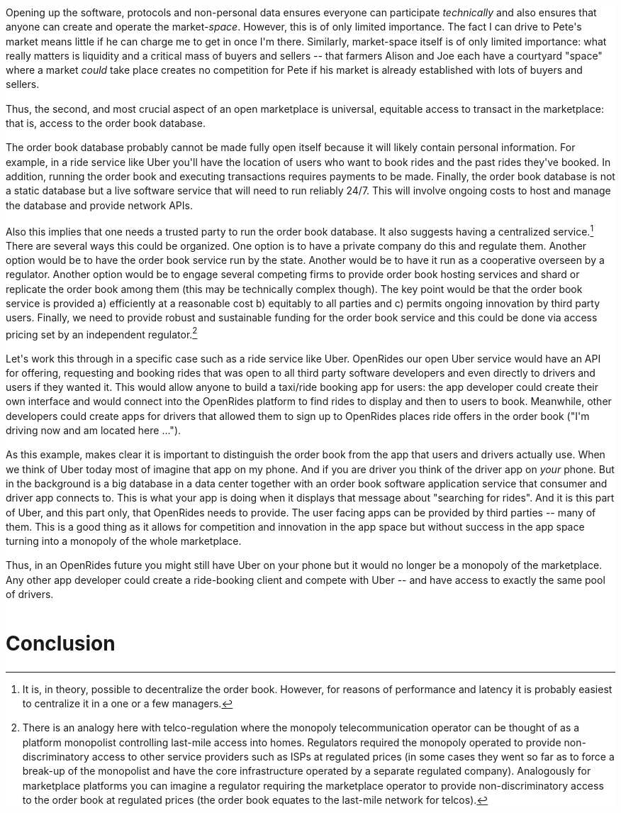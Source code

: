 Opening up the software, protocols and non-personal data ensures everyone can participate *technically* and also ensures that anyone can create and operate the market-*space*. However, this is of only limited importance. The fact I can drive to Pete's market means little if he can charge me to get in once I'm there. Similarly, market-space itself is of only limited importance: what really matters is liquidity and a critical mass of buyers and sellers -- that farmers Alison and Joe each have a courtyard "space" where a market *could* take place creates no competition for Pete if his market is already established with lots of buyers and sellers.

Thus, the second, and most crucial aspect of an open marketplace is universal, equitable access to transact in the marketplace: that is, access to the order book database.

[open]: https://opendefinition.org/

The order book database probably cannot be made fully open itself because it will likely contain personal information. For example, in a ride service like Uber you'll have the location of users who want to book rides and the past rides they've booked. In addition, running the order book and executing transactions requires payments to be made. Finally, the order book database is not a static database but a live software service that will need to run reliably 24/7. This will involve ongoing costs to host and manage the database and provide network APIs.

Also this implies that one needs a trusted party to run the order book database. It also suggests having a centralized service.[^decentralized] There are several ways this could be organized. One option is to have a private company do this and regulate them. Another option would be to have the order book service run by the state. Another would be to have it run as a cooperative overseen by a regulator. Another option would be to engage several competing firms to provide order book hosting services and shard or replicate the order book among them (this may be technically complex though). The key point would be that the order book service is provided a) efficiently at a reasonable cost b) equitably to all parties and c) permits ongoing innovation by third party users. Finally, we need to provide robust and sustainable funding for the order book service and this could be done via access pricing set by an independent regulator.[^analogy-with-telcos]

[^analogy-with-telcos]: There is an analogy here with telco-regulation where the monopoly telecommunication operator can be thought of as a platform monopolist controlling last-mile access into homes. Regulators required the monopoly operated to provide non-discriminatory access to other service providers such as ISPs at regulated prices (in some cases they went so far as to force a break-up of the monopolist and have the core infrastructure operated by a separate regulated company). Analogously for marketplace platforms you can imagine a regulator requiring the marketplace operator to provide non-discriminatory access to the order book at regulated prices (the order book equates to the last-mile network for telcos).

Let's work this through in a specific case such as a ride service like Uber. OpenRides our open Uber service would have an API for offering, requesting and booking rides that was open to all third party software developers and even directly to drivers and users if they wanted it. This would allow anyone to build a taxi/ride booking app for users: the app developer could create their own interface and would connect into the OpenRides platform to find rides to display and then to users to book. Meanwhile, other developers could create apps for drivers that allowed them to sign up to OpenRides places ride offers in the order book ("I'm driving now and am located here ...").

As this example, makes clear it is important to distinguish the order book from the app that users and drivers actually use. When we think of Uber today most of imagine that app on my phone. And if you are driver you think of the driver app on *your* phone. But in the background is a big database in a data center together with an order book software application service that consumer and driver app connects to. This is what your app is doing when it displays that message about "searching for rides". And it is this part of Uber, and this part only, that OpenRides needs to provide. The user facing apps can be provided by third parties -- many of them. This is a good thing as it allows for competition and innovation in the app space but without success in the app space turning into a monopoly of the whole marketplace.

Thus, in an OpenRides future you might still have Uber on your phone but it would no longer be a monopoly of the marketplace. Any other app developer could create a ride-booking client and compete with Uber -- and have access to exactly the same pool of drivers.

[^decentralized]: It is, in theory, possible to decentralize the order book. However, for reasons of performance and latency it is probably easiest to centralize it in a one or a few managers.

# Conclusion


[^nomenclature]: We could have used market instead of marketplace in this essay -- originally a market and a marketplace (the physical location where the market took place) were essentially idential. However, over time the concept of a market has been abstracted and we think of markets as the general process of exchange between different parties.
[^uber-cf]: The analogy with Uber and others should be clear.
[^1]: If you who have watched the film Trading Places you will have seen this in action when the Duke brothers are bankrupted at the end and informed that their seat on the exchange will be up for auction (it is very valuable).
[^consumers-own]: it is, in theory, also possible for the buyers (consumers) to club together. But this is relatively rare because it is usually much harder for them to coordinate together compared to sellers because they are more numerous, less organized and each individually has less "skin in the game". Compare, for example taxi drivers with taxi customers (many of whom may not even live in the city where they are taking a ride).